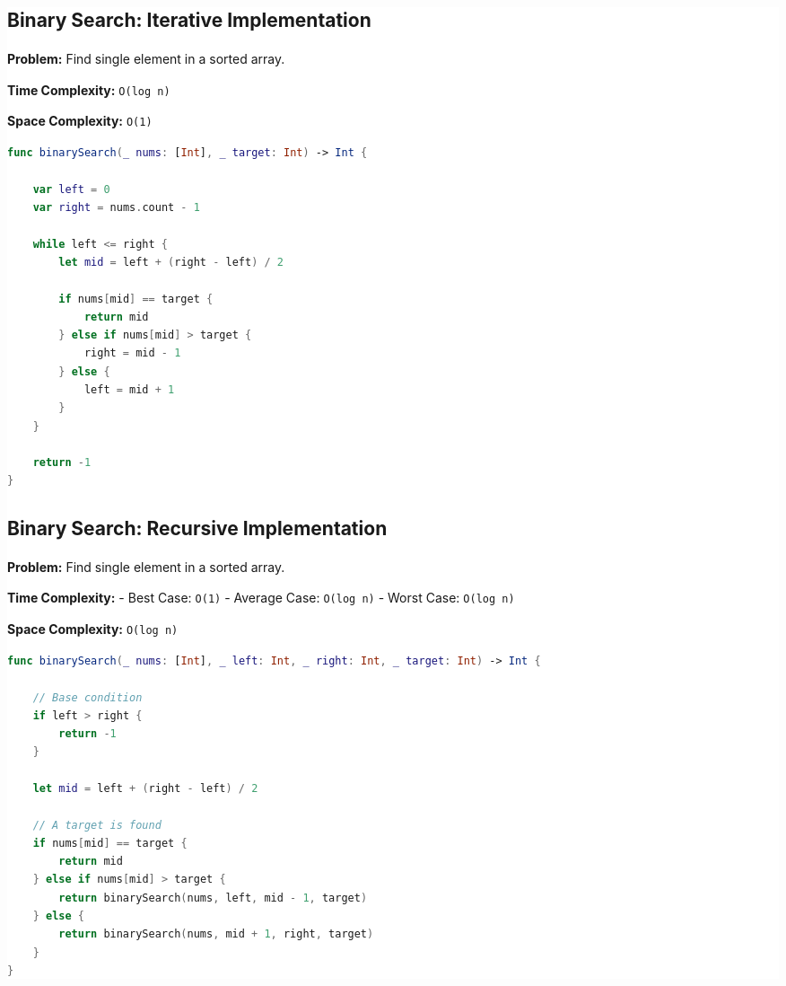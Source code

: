 ## Binary Search: Iterative Implementation <a name="bs_iterative"></a>

**Problem:**
Find single element in a sorted array.

**Time Complexity:** `O(log n)`

**Space Complexity:** `O(1)`

```swift
func binarySearch(_ nums: [Int], _ target: Int) -> Int {
    
    var left = 0
    var right = nums.count - 1
    
    while left <= right {
        let mid = left + (right - left) / 2
        
        if nums[mid] == target {
            return mid
        } else if nums[mid] > target {
            right = mid - 1
        } else {
            left = mid + 1
        }
    }
    
    return -1
}
```

## Binary Search: Recursive Implementation <a name="bs_recursive"></a>

**Problem:**
Find single element in a sorted array.

**Time Complexity:**
    - Best Case: `O(1)`
    - Average Case: `O(log n)`
    - Worst Case: `O(log n)`

**Space Complexity:** `O(log n)`

```swift
func binarySearch(_ nums: [Int], _ left: Int, _ right: Int, _ target: Int) -> Int {
    
    // Base condition
    if left > right {
        return -1
    }

    let mid = left + (right - left) / 2

    // A target is found
    if nums[mid] == target {
        return mid
    } else if nums[mid] > target {
        return binarySearch(nums, left, mid - 1, target)
    } else {
        return binarySearch(nums, mid + 1, right, target)
    }
}
```
